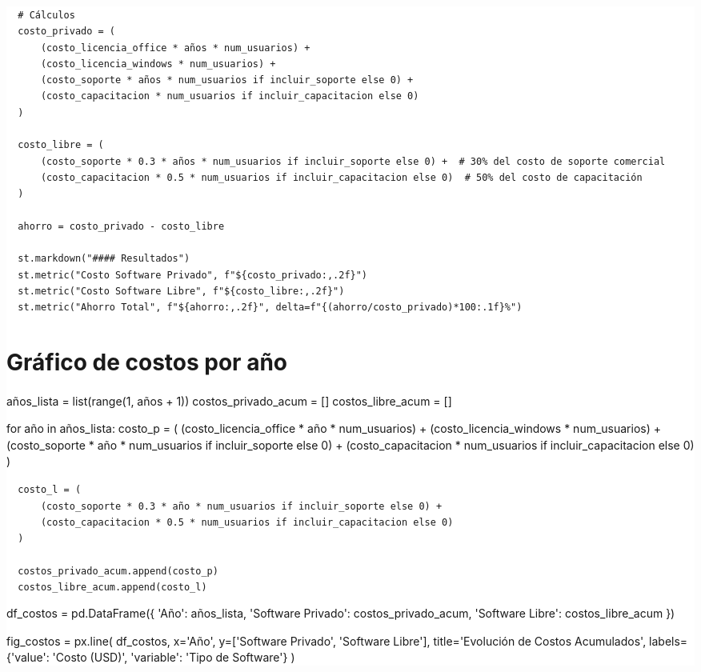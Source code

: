       # Cálculos
      costo_privado = (
          (costo_licencia_office * años * num_usuarios) +
          (costo_licencia_windows * num_usuarios) +
          (costo_soporte * años * num_usuarios if incluir_soporte else 0) +
          (costo_capacitacion * num_usuarios if incluir_capacitacion else 0)
      )
      
      costo_libre = (
          (costo_soporte * 0.3 * años * num_usuarios if incluir_soporte else 0) +  # 30% del costo de soporte comercial
          (costo_capacitacion * 0.5 * num_usuarios if incluir_capacitacion else 0)  # 50% del costo de capacitación
      )
      
      ahorro = costo_privado - costo_libre
      
      st.markdown("#### Resultados")
      st.metric("Costo Software Privado", f"${costo_privado:,.2f}")
      st.metric("Costo Software Libre", f"${costo_libre:,.2f}")
      st.metric("Ahorro Total", f"${ahorro:,.2f}", delta=f"{(ahorro/costo_privado)*100:.1f}%")
  
  # Gráfico de costos por año
  años_lista = list(range(1, años + 1))
  costos_privado_acum = []
  costos_libre_acum = []
  
  for año in años_lista:
      costo_p = (
          (costo_licencia_office * año * num_usuarios) +
          (costo_licencia_windows * num_usuarios) +
          (costo_soporte * año * num_usuarios if incluir_soporte else 0) +
          (costo_capacitacion * num_usuarios if incluir_capacitacion else 0)
      )
      
      costo_l = (
          (costo_soporte * 0.3 * año * num_usuarios if incluir_soporte else 0) +
          (costo_capacitacion * 0.5 * num_usuarios if incluir_capacitacion else 0)
      )
      
      costos_privado_acum.append(costo_p)
      costos_libre_acum.append(costo_l)
  
  df_costos = pd.DataFrame({
      'Año': años_lista,
      'Software Privado': costos_privado_acum,
      'Software Libre': costos_libre_acum
  })
  
  fig_costos = px.line(
      df_costos, 
      x='Año', 
      y=['Software Privado', 'Software Libre'],
      title='Evolución de Costos Acumulados',
      labels={'value': 'Costo (USD)', 'variable': 'Tipo de Software'}
  )
  